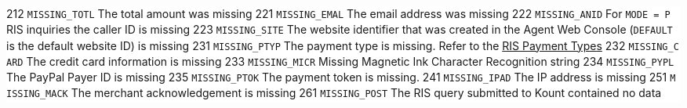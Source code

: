 </tr>
<tr class="odd">
<td align="left">212</td>
<td align="left"><code>MISSING_TOTL</code></td>
<td align="left">The total amount was missing</td>
</tr>
<tr class="even">
<td align="left">221</td>
<td align="left"><code>MISSING_EMAL</code></td>
<td align="left">The email address was missing</td>
</tr>
<tr class="odd">
<td align="left">222</td>
<td align="left"><code>MISSING_ANID</code></td>
<td align="left">For <code>MODE = P</code> RIS inquiries the caller ID is missing</td>
</tr>
<tr class="even">
<td align="left">223</td>
<td align="left"><code>MISSING_SITE</code></td>
<td align="left">The website identifier that was created in the Agent Web Console (<code>DEFAULT</code> is the default website ID) is missing</td>
</tr>
<tr class="odd">
<td align="left">231</td>
<td align="left"><code>MISSING_PTYP</code></td>
<td align="left">The payment type is missing. Refer to the <a href="PaymentTypes.html">RIS Payment Types</a></td>
</tr>
<tr class="even">
<td align="left">232</td>
<td align="left"><code>MISSING_CARD</code></td>
<td align="left">The credit card information is missing</td>
</tr>
<tr class="odd">
<td align="left">233</td>
<td align="left"><code>MISSING_MICR</code></td>
<td align="left">Missing Magnetic Ink Character Recognition string</td>
</tr>
<tr class="even">
<td align="left">234</td>
<td align="left"><code>MISSING_PYPL</code></td>
<td align="left">The PayPal Payer ID is missing</td>
</tr>
<tr class="odd">
<td align="left">235</td>
<td align="left"><code>MISSING_PTOK</code></td>
<td align="left">The payment token is missing.</td>
</tr>
<tr class="even">
<td align="left">241</td>
<td align="left"><code>MISSING_IPAD</code></td>
<td align="left">The IP address is missing</td>
</tr>
<tr class="odd">
<td align="left">251</td>
<td align="left"><code>MISSING_MACK</code></td>
<td align="left">The merchant acknowledgement is missing</td>
</tr>
<tr class="even">
<td align="left">261</td>
<td align="left"><code>MISSING_POST</code></td>
<td align="left">The RIS query submitted to Kount contained no data</td>
</tr>
<tr class="odd">